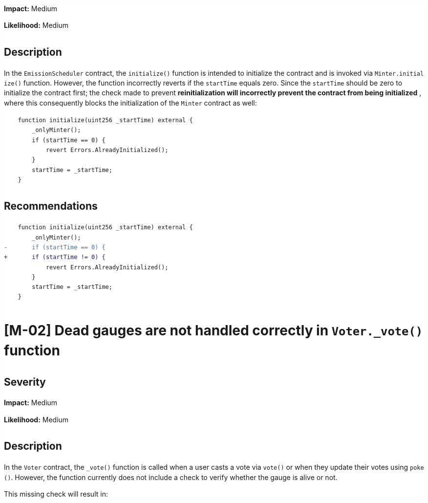 **Impact:** Medium

**Likelihood:** Medium

## Description

In the `EmissionScheduler` contract, the `initialize()` function is intended to initialize the contract and is invoked via `Minter.initialize()` function. However, the function incorrectly reverts if the `startTime` equals zero.
Since the `startTime` should be zero to initialize the contract first; the check made to prevent **reinitialization will incorrectly prevent the contract from being initialized** , where this consequently blocks the initialization of the `Minter` contract as well:

```solidity
    function initialize(uint256 _startTime) external {
        _onlyMinter();
        if (startTime == 0) {
            revert Errors.AlreadyInitialized();
        }
        startTime = _startTime;
    }
```

## Recommendations

```diff
    function initialize(uint256 _startTime) external {
        _onlyMinter();
-       if (startTime == 0) {
+       if (startTime != 0) {
            revert Errors.AlreadyInitialized();
        }
        startTime = _startTime;
    }
```

# [M-02] Dead gauges are not handled correctly in `Voter._vote()` function

## Severity

**Impact:** Medium

**Likelihood:** Medium

## Description

In the `Voter` contract, the `_vote()` function is called when a user casts a vote via `vote()` or when they update their votes using `poke()`. However, the function currently does not include a check to verify whether the gauge is alive or not.

This missing check will result in:

